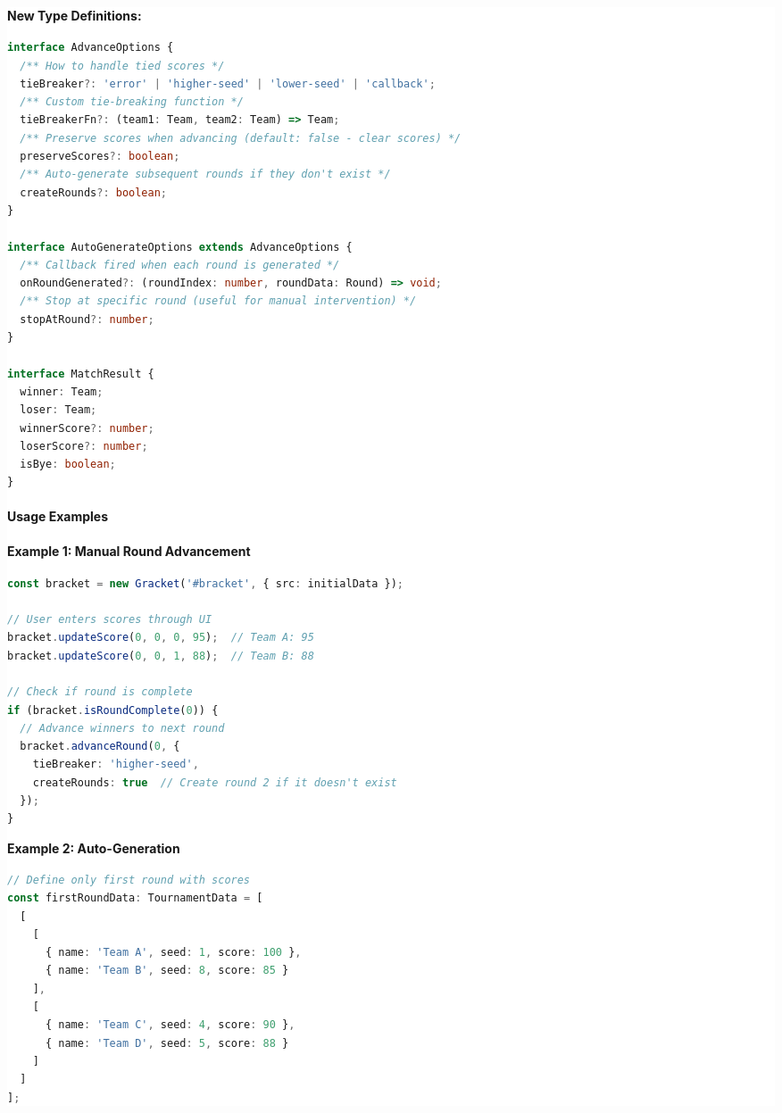 **New Type Definitions:**

```typescript
interface AdvanceOptions {
  /** How to handle tied scores */
  tieBreaker?: 'error' | 'higher-seed' | 'lower-seed' | 'callback';
  /** Custom tie-breaking function */
  tieBreakerFn?: (team1: Team, team2: Team) => Team;
  /** Preserve scores when advancing (default: false - clear scores) */
  preserveScores?: boolean;
  /** Auto-generate subsequent rounds if they don't exist */
  createRounds?: boolean;
}

interface AutoGenerateOptions extends AdvanceOptions {
  /** Callback fired when each round is generated */
  onRoundGenerated?: (roundIndex: number, roundData: Round) => void;
  /** Stop at specific round (useful for manual intervention) */
  stopAtRound?: number;
}

interface MatchResult {
  winner: Team;
  loser: Team;
  winnerScore?: number;
  loserScore?: number;
  isBye: boolean;
}
```

#### Usage Examples

**Example 1: Manual Round Advancement**
```typescript
const bracket = new Gracket('#bracket', { src: initialData });

// User enters scores through UI
bracket.updateScore(0, 0, 0, 95);  // Team A: 95
bracket.updateScore(0, 0, 1, 88);  // Team B: 88

// Check if round is complete
if (bracket.isRoundComplete(0)) {
  // Advance winners to next round
  bracket.advanceRound(0, {
    tieBreaker: 'higher-seed',
    createRounds: true  // Create round 2 if it doesn't exist
  });
}
```

**Example 2: Auto-Generation**
```typescript
// Define only first round with scores
const firstRoundData: TournamentData = [
  [
    [
      { name: 'Team A', seed: 1, score: 100 },
      { name: 'Team B', seed: 8, score: 85 }
    ],
    [
      { name: 'Team C', seed: 4, score: 90 },
      { name: 'Team D', seed: 5, score: 88 }
    ]
  ]
];

```